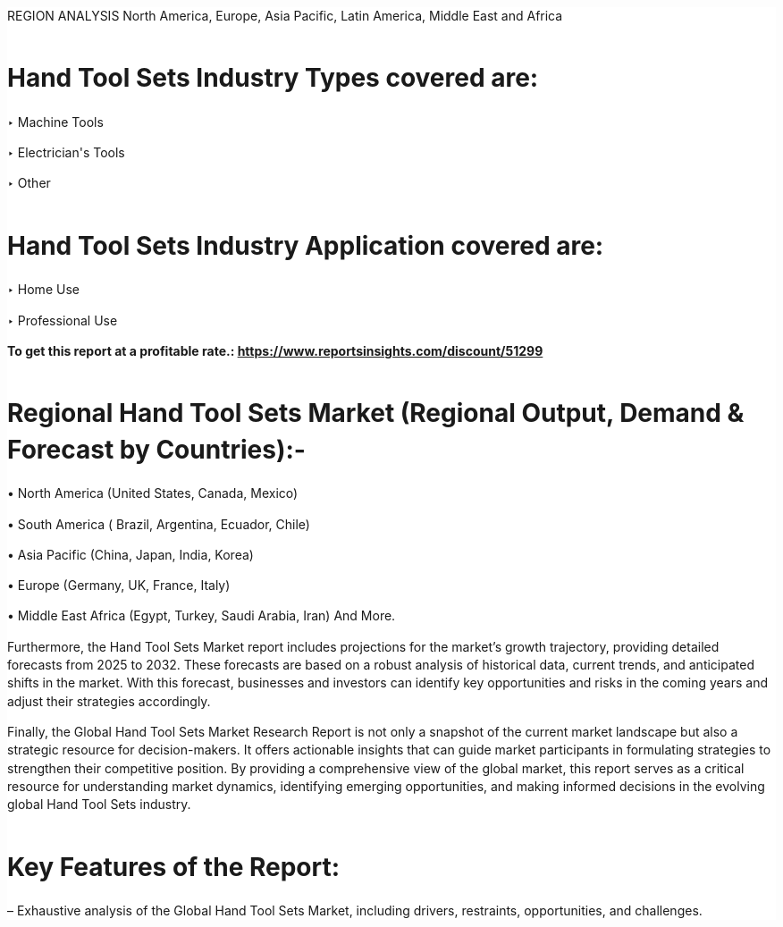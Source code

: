<td>REGION ANALYSIS</td>
<td>North America, Europe, Asia Pacific, Latin America, Middle East and Africa</td>
</tr>
</table>

# <strong>Hand Tool Sets Industry Types covered are:</strong>

‣ Machine Tools

‣ Electrician's Tools

‣ Other

# <strong>Hand Tool Sets Industry Application covered are:</strong>

‣ Home Use

‣ Professional Use

<strong>To get this report at a profitable rate.: <a href=https://www.reportsinsights.com/discount/51299>https://www.reportsinsights.com/discount/51299</a></strong>

# <strong>Regional Hand Tool Sets Market (Regional Output, Demand &amp; Forecast by Countries):-</strong>

• North America (United States, Canada, Mexico)

• South America ( Brazil, Argentina, Ecuador, Chile)

• Asia Pacific (China, Japan, India, Korea)

• Europe (Germany, UK, France, Italy)

• Middle East Africa (Egypt, Turkey, Saudi Arabia, Iran) And More.

Furthermore, the Hand Tool Sets Market report includes projections for the market’s growth trajectory, providing detailed forecasts from 2025 to 2032. These forecasts are based on a robust analysis of historical data, current trends, and anticipated shifts in the market. With this forecast, businesses and investors can identify key opportunities and risks in the coming years and adjust their strategies accordingly.

Finally, the Global Hand Tool Sets Market Research Report is not only a snapshot of the current market landscape but also a strategic resource for decision-makers. It offers actionable insights that can guide market participants in formulating strategies to strengthen their competitive position. By providing a comprehensive view of the global market, this report serves as a critical resource for understanding market dynamics, identifying emerging opportunities, and making informed decisions in the evolving global Hand Tool Sets industry.

# <strong>Key Features of the Report:</strong>

– Exhaustive analysis of the Global Hand Tool Sets Market, including drivers, restraints, opportunities, and challenges.
